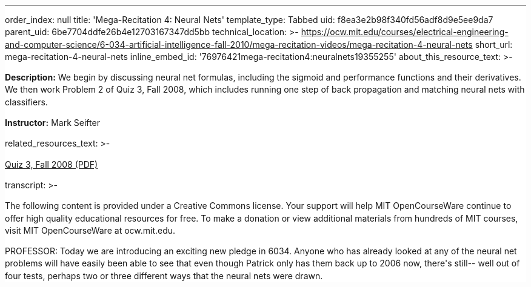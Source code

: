 ---
order_index: null
title: 'Mega-Recitation 4: Neural Nets'
template_type: Tabbed
uid: f8ea3e2b98f340fd56adf8d9e5ee9da7
parent_uid: 6be7704ddfe26b4e12703167347dd5bb
technical_location: >-
  https://ocw.mit.edu/courses/electrical-engineering-and-computer-science/6-034-artificial-intelligence-fall-2010/mega-recitation-videos/mega-recitation-4-neural-nets
short_url: mega-recitation-4-neural-nets
inline_embed_id: '76976421mega-recitation4:neuralnets19355255'
about_this_resource_text: >-
  <p><strong>Description:</strong> We begin by discussing neural net formulas,
  including the sigmoid and performance functions and their derivatives. We then
  work Problem 2 of Quiz 3, Fall 2008, which includes running one step of back
  propagation and matching neural nets with classifiers.</p>
  <p><strong>Instructor:</strong> Mark Seifter</p>
related_resources_text: >-
  <p><a href="./resolveuid/bd67a9fc7d5fd4caf676e7af65d4ad44"
  target="_blank">Quiz 3, Fall 2008 (PDF)</a></p>
transcript: >-
  <p><span m='60'>The</span> <span m='180'>following</span> <span
  m='620'>content</span> <span m='1220'>is</span> <span m='1330'>provided</span>
  <span m='1780'>under</span> <span m='2060'>a</span> <span
  m='2100'>Creative</span> <span m='2500'>Commons</span> <span
  m='2910'>license.</span> <span m='4019'>Your</span> <span
  m='4210'>support</span> <span m='4710'>will</span> <span m='4870'>help</span>
  <span m='5110'>MIT</span> <span m='5570'>OpenCourseWare</span> <span
  m='6360'>continue</span> <span m='6870'>to</span> <span m='6950'>offer</span>
  <span m='7360'>high</span> <span m='7600'>quality</span> <span
  m='8119'>educational</span> <span m='8750'>resources</span> <span
  m='9370'>for</span> <span m='9520'>free.</span> <span m='10730'>To</span>
  <span m='10740'>make</span> <span m='10940'>a</span> <span
  m='10990'>donation</span> <span m='11670'>or</span> <span
  m='11940'>view</span> <span m='12380'>additional</span> <span
  m='12810'>materials</span> <span m='13340'>from</span> <span
  m='13490'>hundreds</span> <span m='13930'>of</span> <span m='14040'>MIT</span>
  <span m='14470'>courses,</span> <span m='15570'>visit</span> <span
  m='15790'>MIT</span> <span m='16219'>OpenCourseWare</span> <span
  m='17270'>at</span> <span m='17430'>ocw.mit.edu.</span> </p><p><span
  m='21340'>PROFESSOR: Today</span> <span m='21435'>we</span> <span
  m='21530'>are</span> <span m='21600'>introducing</span> <span
  m='23080'>an</span> <span m='23180'>exciting</span> <span m='23650'>new</span>
  <span m='23930'>pledge</span> <span m='24420'>in 6034.</span> <span
  m='25330'>Anyone</span> <span m='25680'>who</span> <span m='25810'>has</span>
  <span m='26040'>already</span> <span m='26380'>looked</span> <span
  m='26790'>at</span> <span m='27130'>any</span> <span m='27400'>of</span> <span
  m='27520'>the</span> <span m='27610'>neural</span> <span m='27890'>net</span>
  <span m='28130'>problems</span> <span m='29280'>will have</span> <span
  m='29730'>easily</span> <span m='30060'>been</span> <span
  m='30170'>able</span> <span m='30380'>to</span> <span m='30500'>see</span>
  <span m='30800'>that</span> <span m='31050'>even</span> <span
  m='31290'>though</span> <span m='31450'>Patrick</span> <span
  m='31860'>only</span> <span m='32070'>has</span> <span m='32290'>them</span>
  <span m='32340'>back</span> <span m='32600'>up</span> <span
  m='32720'>to</span> <span m='32830'>2006</span> <span m='33550'>now,</span>
  <span m='34300'>there's</span> <span m='34510'>still--</span> <span
  m='36000'>well</span> <span m='36280'>out of</span> <span m='36700'>four
  tests,</span> <span m='37490'>perhaps</span> <span m='38270'>two</span> <span
  m='38480'>or</span> <span m='38680'>three</span> <span
  m='39500'>different</span> <span m='39870'>ways</span> <span
  m='40420'>that</span> <span m='40730'>the</span> <span m='40820'>neural
  nets</span> <span m='41190'>were</span> <span m='41350'>drawn.</span> <span